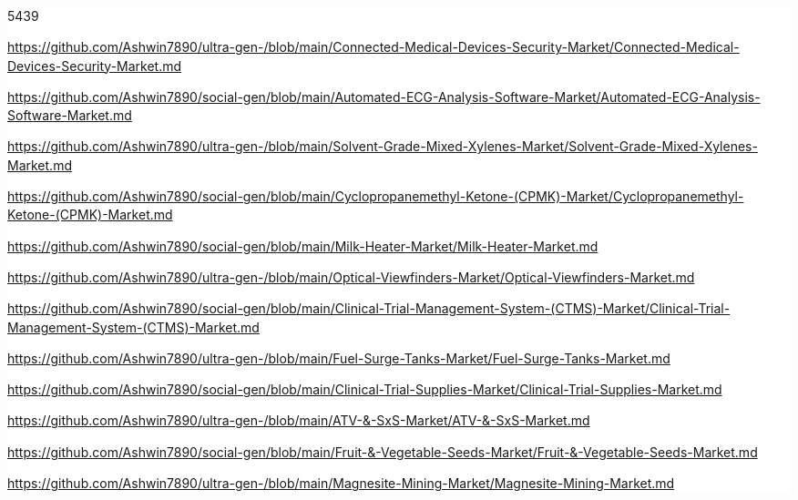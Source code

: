5439</p><p><a href="https://github.com/Ashwin7890/ultra-gen-/blob/main/Connected-Medical-Devices-Security-Market/Connected-Medical-Devices-Security-Market.md">https://github.com/Ashwin7890/ultra-gen-/blob/main/Connected-Medical-Devices-Security-Market/Connected-Medical-Devices-Security-Market.md</a></p><p><a href="https://github.com/Ashwin7890/social-gen/blob/main/Automated-ECG-Analysis-Software-Market/Automated-ECG-Analysis-Software-Market.md">https://github.com/Ashwin7890/social-gen/blob/main/Automated-ECG-Analysis-Software-Market/Automated-ECG-Analysis-Software-Market.md</a></p><p><a href="https://github.com/Ashwin7890/ultra-gen-/blob/main/Solvent-Grade-Mixed-Xylenes-Market/Solvent-Grade-Mixed-Xylenes-Market.md">https://github.com/Ashwin7890/ultra-gen-/blob/main/Solvent-Grade-Mixed-Xylenes-Market/Solvent-Grade-Mixed-Xylenes-Market.md</a></p><p><a href="https://github.com/Ashwin7890/social-gen/blob/main/Cyclopropanemethyl-Ketone-(CPMK)-Market/Cyclopropanemethyl-Ketone-(CPMK)-Market.md">https://github.com/Ashwin7890/social-gen/blob/main/Cyclopropanemethyl-Ketone-(CPMK)-Market/Cyclopropanemethyl-Ketone-(CPMK)-Market.md</a></p><p><a href="https://github.com/Ashwin7890/social-gen/blob/main/Milk-Heater-Market/Milk-Heater-Market.md">https://github.com/Ashwin7890/social-gen/blob/main/Milk-Heater-Market/Milk-Heater-Market.md</a></p><p><a href="https://github.com/Ashwin7890/ultra-gen-/blob/main/Optical-Viewfinders-Market/Optical-Viewfinders-Market.md">https://github.com/Ashwin7890/ultra-gen-/blob/main/Optical-Viewfinders-Market/Optical-Viewfinders-Market.md</a></p><p><a href="https://github.com/Ashwin7890/social-gen/blob/main/Clinical-Trial-Management-System-(CTMS)-Market/Clinical-Trial-Management-System-(CTMS)-Market.md">https://github.com/Ashwin7890/social-gen/blob/main/Clinical-Trial-Management-System-(CTMS)-Market/Clinical-Trial-Management-System-(CTMS)-Market.md</a></p><p><a href="https://github.com/Ashwin7890/ultra-gen-/blob/main/Fuel-Surge-Tanks-Market/Fuel-Surge-Tanks-Market.md">https://github.com/Ashwin7890/ultra-gen-/blob/main/Fuel-Surge-Tanks-Market/Fuel-Surge-Tanks-Market.md</a></p><p><a href="https://github.com/Ashwin7890/social-gen/blob/main/Clinical-Trial-Supplies-Market/Clinical-Trial-Supplies-Market.md">https://github.com/Ashwin7890/social-gen/blob/main/Clinical-Trial-Supplies-Market/Clinical-Trial-Supplies-Market.md</a></p><p><a href="https://github.com/Ashwin7890/ultra-gen-/blob/main/ATV-&-SxS-Market/ATV-&-SxS-Market.md">https://github.com/Ashwin7890/ultra-gen-/blob/main/ATV-&-SxS-Market/ATV-&-SxS-Market.md</a></p><p><a href="https://github.com/Ashwin7890/social-gen/blob/main/Fruit-&-Vegetable-Seeds-Market/Fruit-&-Vegetable-Seeds-Market.md">https://github.com/Ashwin7890/social-gen/blob/main/Fruit-&-Vegetable-Seeds-Market/Fruit-&-Vegetable-Seeds-Market.md</a></p><p><a href="https://github.com/Ashwin7890/ultra-gen-/blob/main/Magnesite-Mining-Market/Magnesite-Mining-Market.md">https://github.com/Ashwin7890/ultra-gen-/blob/main/Magnesite-Mining-Market/Magnesite-Mining-Market.md</a></p>
